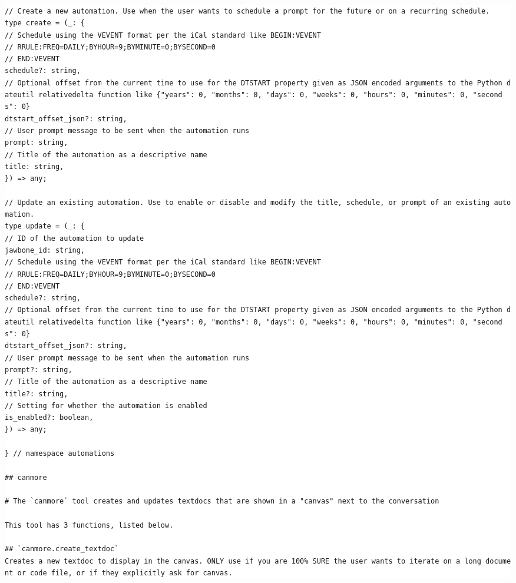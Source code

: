     // Create a new automation. Use when the user wants to schedule a prompt for the future or on a recurring schedule.
    type create = (_: {
    // Schedule using the VEVENT format per the iCal standard like BEGIN:VEVENT
    // RRULE:FREQ=DAILY;BYHOUR=9;BYMINUTE=0;BYSECOND=0
    // END:VEVENT
    schedule?: string,
    // Optional offset from the current time to use for the DTSTART property given as JSON encoded arguments to the Python dateutil relativedelta function like {"years": 0, "months": 0, "days": 0, "weeks": 0, "hours": 0, "minutes": 0, "seconds": 0}
    dtstart_offset_json?: string,
    // User prompt message to be sent when the automation runs
    prompt: string,
    // Title of the automation as a descriptive name
    title: string,
    }) => any;

    // Update an existing automation. Use to enable or disable and modify the title, schedule, or prompt of an existing automation.
    type update = (_: {
    // ID of the automation to update
    jawbone_id: string,
    // Schedule using the VEVENT format per the iCal standard like BEGIN:VEVENT
    // RRULE:FREQ=DAILY;BYHOUR=9;BYMINUTE=0;BYSECOND=0
    // END:VEVENT
    schedule?: string,
    // Optional offset from the current time to use for the DTSTART property given as JSON encoded arguments to the Python dateutil relativedelta function like {"years": 0, "months": 0, "days": 0, "weeks": 0, "hours": 0, "minutes": 0, "seconds": 0}
    dtstart_offset_json?: string,
    // User prompt message to be sent when the automation runs
    prompt?: string,
    // Title of the automation as a descriptive name
    title?: string,
    // Setting for whether the automation is enabled
    is_enabled?: boolean,
    }) => any;

    } // namespace automations

    ## canmore

    # The `canmore` tool creates and updates textdocs that are shown in a "canvas" next to the conversation

    This tool has 3 functions, listed below.

    ## `canmore.create_textdoc`
    Creates a new textdoc to display in the canvas. ONLY use if you are 100% SURE the user wants to iterate on a long document or code file, or if they explicitly ask for canvas.

